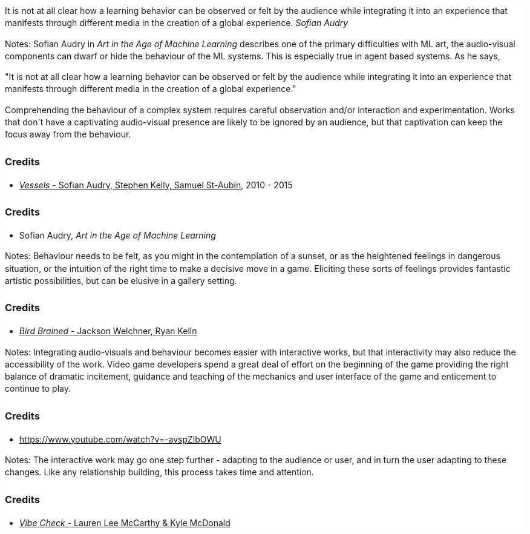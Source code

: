 It is not at all clear how a learning behavior can be observed or felt by the audience while integrating it into an experience that manifests through different media in the creation of a global experience. 
_Sofian Audry_ 

<p data-audio-src="../audio/ml_art/13-seg3.ogg" class="fragment"></p>

Notes:
Sofian Audry in _Art in the Age of Machine Learning_ describes one of the primary difficulties with ML art, the audio-visual components can dwarf or hide the behaviour of the ML systems. This is especially true in agent based systems. As he says, 

"It is not at all clear how a learning behavior can be observed or felt by the audience while integrating it into an experience that manifests through different media in the creation of a global experience."

Comprehending the behaviour of a complex system requires careful observation and/or interaction and experimentation. Works that don't have a captivating audio-visual presence are likely to be ignored by an audience, but that captivation can keep the focus away from the behaviour. 

### Credits 
* [_Vessels_ - Sofian Audry, Stephen Kelly, Samuel St-Aubin](https://vimeo.com/137104837), 2010 - 2015

### Credits 
* Sofian Audry, _Art in the Age of Machine Learning_



Notes:
Behaviour needs to be felt, as you might in the contemplation of a sunset, or as the heightened feelings in dangerous situation, or the intuition of the right time to make a decisive move in a game. Eliciting these sorts of feelings provides fantastic artistic possibilities, but can be elusive in a gallery setting.

### Credits 
* [_Bird Brained_ - Jackson Welchner, Ryan Kelln ](https://www.youtube.com/watch?v=aPC61OEgDic)



Notes:
Integrating audio-visuals and behaviour becomes easier with interactive works, but that interactivity may also reduce the accessibility of the work. Video game developers spend a great deal of effort on the beginning of the game providing the right balance of dramatic incitement, guidance and teaching of the mechanics and user interface of the game and enticement to continue to play.

### Credits
* https://www.youtube.com/watch?v=-avspZlbOWU



Notes:
The interactive work may go one step further - adapting to the audience or user, and in turn the user adapting to these changes. Like any relationship building, this process takes time and attention.

### Credits 
* [_Vibe Check_ - Lauren Lee McCarthy & Kyle McDonald](https://lauren-mccarthy.com/Vibe-Check)

